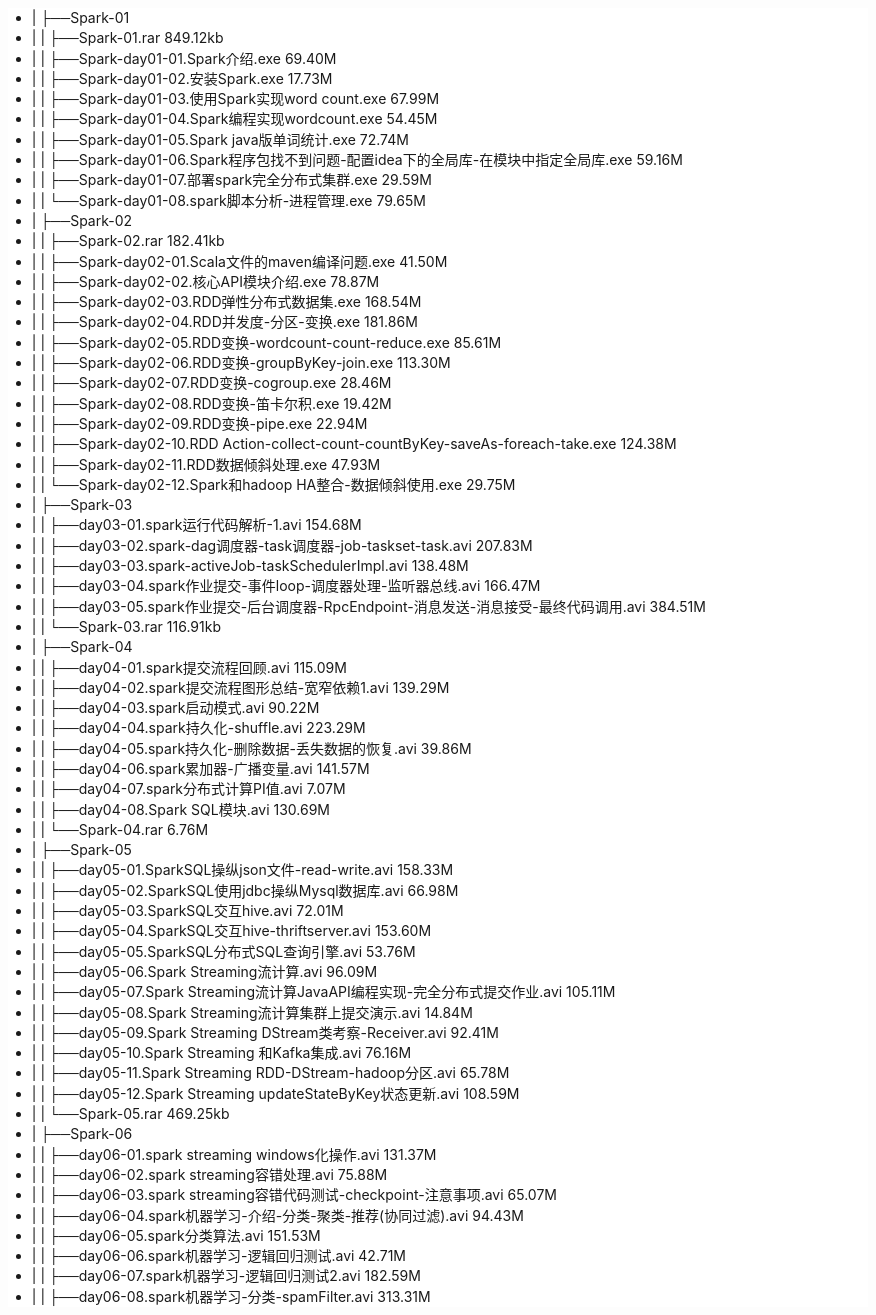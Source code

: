 - |   ├──Spark-01  
- |   |   ├──Spark-01.rar  849.12kb
- |   |   ├──Spark-day01-01.Spark介绍.exe  69.40M
- |   |   ├──Spark-day01-02.安装Spark.exe  17.73M
- |   |   ├──Spark-day01-03.使用Spark实现word count.exe  67.99M
- |   |   ├──Spark-day01-04.Spark编程实现wordcount.exe  54.45M
- |   |   ├──Spark-day01-05.Spark java版单词统计.exe  72.74M
- |   |   ├──Spark-day01-06.Spark程序包找不到问题-配置idea下的全局库-在模块中指定全局库.exe  59.16M
- |   |   ├──Spark-day01-07.部署spark完全分布式集群.exe  29.59M
- |   |   └──Spark-day01-08.spark脚本分析-进程管理.exe  79.65M
- |   ├──Spark-02  
- |   |   ├──Spark-02.rar  182.41kb
- |   |   ├──Spark-day02-01.Scala文件的maven编译问题.exe  41.50M
- |   |   ├──Spark-day02-02.核心API模块介绍.exe  78.87M
- |   |   ├──Spark-day02-03.RDD弹性分布式数据集.exe  168.54M
- |   |   ├──Spark-day02-04.RDD并发度-分区-变换.exe  181.86M
- |   |   ├──Spark-day02-05.RDD变换-wordcount-count-reduce.exe  85.61M
- |   |   ├──Spark-day02-06.RDD变换-groupByKey-join.exe  113.30M
- |   |   ├──Spark-day02-07.RDD变换-cogroup.exe  28.46M
- |   |   ├──Spark-day02-08.RDD变换-笛卡尔积.exe  19.42M
- |   |   ├──Spark-day02-09.RDD变换-pipe.exe  22.94M
- |   |   ├──Spark-day02-10.RDD Action-collect-count-countByKey-saveAs-foreach-take.exe  124.38M
- |   |   ├──Spark-day02-11.RDD数据倾斜处理.exe  47.93M
- |   |   └──Spark-day02-12.Spark和hadoop HA整合-数据倾斜使用.exe  29.75M
- |   ├──Spark-03  
- |   |   ├──day03-01.spark运行代码解析-1.avi  154.68M
- |   |   ├──day03-02.spark-dag调度器-task调度器-job-taskset-task.avi  207.83M
- |   |   ├──day03-03.spark-activeJob-taskSchedulerImpl.avi  138.48M
- |   |   ├──day03-04.spark作业提交-事件loop-调度器处理-监听器总线.avi  166.47M
- |   |   ├──day03-05.spark作业提交-后台调度器-RpcEndpoint-消息发送-消息接受-最终代码调用.avi  384.51M
- |   |   └──Spark-03.rar  116.91kb
- |   ├──Spark-04  
- |   |   ├──day04-01.spark提交流程回顾.avi  115.09M
- |   |   ├──day04-02.spark提交流程图形总结-宽窄依赖1.avi  139.29M
- |   |   ├──day04-03.spark启动模式.avi  90.22M
- |   |   ├──day04-04.spark持久化-shuffle.avi  223.29M
- |   |   ├──day04-05.spark持久化-删除数据-丢失数据的恢复.avi  39.86M
- |   |   ├──day04-06.spark累加器-广播变量.avi  141.57M
- |   |   ├──day04-07.spark分布式计算PI值.avi  7.07M
- |   |   ├──day04-08.Spark SQL模块.avi  130.69M
- |   |   └──Spark-04.rar  6.76M
- |   ├──Spark-05  
- |   |   ├──day05-01.SparkSQL操纵json文件-read-write.avi  158.33M
- |   |   ├──day05-02.SparkSQL使用jdbc操纵Mysql数据库.avi  66.98M
- |   |   ├──day05-03.SparkSQL交互hive.avi  72.01M
- |   |   ├──day05-04.SparkSQL交互hive-thriftserver.avi  153.60M
- |   |   ├──day05-05.SparkSQL分布式SQL查询引擎.avi  53.76M
- |   |   ├──day05-06.Spark Streaming流计算.avi  96.09M
- |   |   ├──day05-07.Spark Streaming流计算JavaAPI编程实现-完全分布式提交作业.avi  105.11M
- |   |   ├──day05-08.Spark Streaming流计算集群上提交演示.avi  14.84M
- |   |   ├──day05-09.Spark Streaming DStream类考察-Receiver.avi  92.41M
- |   |   ├──day05-10.Spark Streaming 和Kafka集成.avi  76.16M
- |   |   ├──day05-11.Spark Streaming RDD-DStream-hadoop分区.avi  65.78M
- |   |   ├──day05-12.Spark Streaming updateStateByKey状态更新.avi  108.59M
- |   |   └──Spark-05.rar  469.25kb
- |   ├──Spark-06  
- |   |   ├──day06-01.spark  streaming windows化操作.avi  131.37M
- |   |   ├──day06-02.spark streaming容错处理.avi  75.88M
- |   |   ├──day06-03.spark streaming容错代码测试-checkpoint-注意事项.avi  65.07M
- |   |   ├──day06-04.spark机器学习-介绍-分类-聚类-推荐(协同过滤).avi  94.43M
- |   |   ├──day06-05.spark分类算法.avi  151.53M
- |   |   ├──day06-06.spark机器学习-逻辑回归测试.avi  42.71M
- |   |   ├──day06-07.spark机器学习-逻辑回归测试2.avi  182.59M
- |   |   ├──day06-08.spark机器学习-分类-spamFilter.avi  313.31M